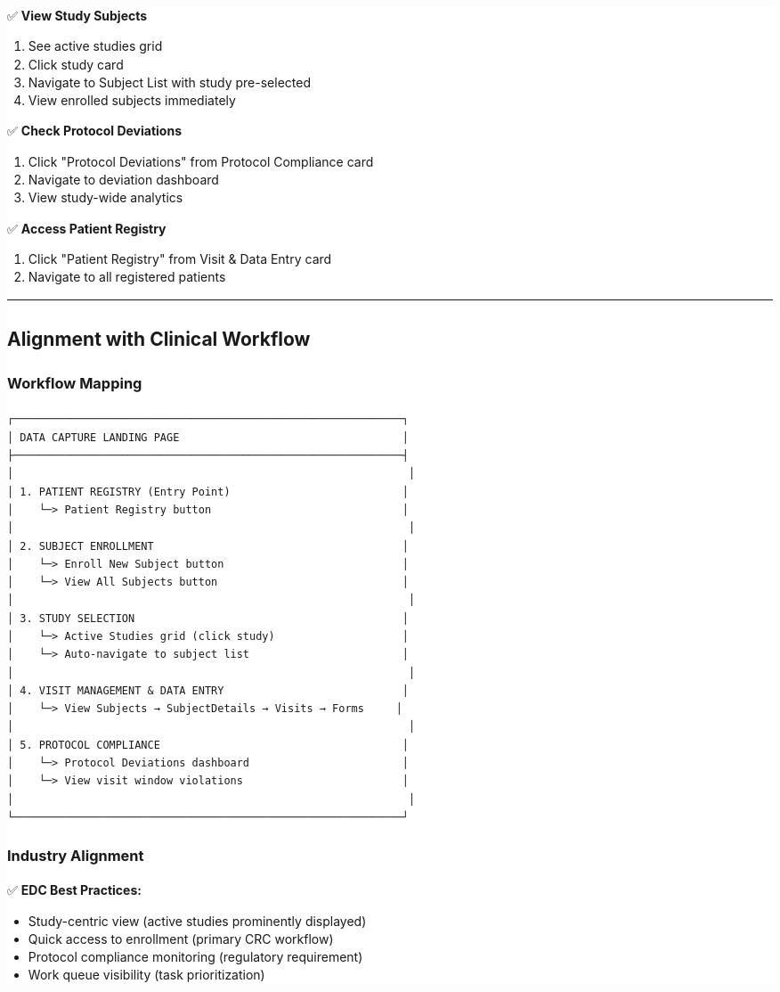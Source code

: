 ✅ **View Study Subjects**
1. See active studies grid
2. Click study card
3. Navigate to Subject List with study pre-selected
4. View enrolled subjects immediately

✅ **Check Protocol Deviations**
1. Click "Protocol Deviations" from Protocol Compliance card
2. Navigate to deviation dashboard
3. View study-wide analytics

✅ **Access Patient Registry**
1. Click "Patient Registry" from Visit & Data Entry card
2. Navigate to all registered patients

---

## Alignment with Clinical Workflow

### Workflow Mapping

```
┌─────────────────────────────────────────────────────────────┐
│ DATA CAPTURE LANDING PAGE                                   │
├─────────────────────────────────────────────────────────────┤
│                                                              │
│ 1. PATIENT REGISTRY (Entry Point)                           │
│    └─> Patient Registry button                              │
│                                                              │
│ 2. SUBJECT ENROLLMENT                                       │
│    └─> Enroll New Subject button                            │
│    └─> View All Subjects button                             │
│                                                              │
│ 3. STUDY SELECTION                                          │
│    └─> Active Studies grid (click study)                    │
│    └─> Auto-navigate to subject list                        │
│                                                              │
│ 4. VISIT MANAGEMENT & DATA ENTRY                            │
│    └─> View Subjects → SubjectDetails → Visits → Forms     │
│                                                              │
│ 5. PROTOCOL COMPLIANCE                                      │
│    └─> Protocol Deviations dashboard                        │
│    └─> View visit window violations                         │
│                                                              │
└─────────────────────────────────────────────────────────────┘
```

### Industry Alignment

✅ **EDC Best Practices:**
- Study-centric view (active studies prominently displayed)
- Quick access to enrollment (primary CRC workflow)
- Protocol compliance monitoring (regulatory requirement)
- Work queue visibility (task prioritization)
